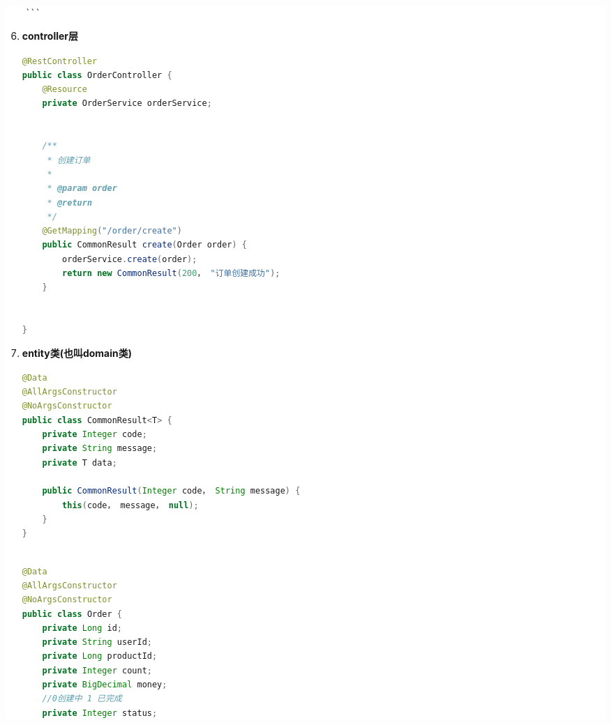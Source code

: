         ```

   6.   **controller层**

        ```java
        @RestController
        public class OrderController {
            @Resource
            private OrderService orderService;
        
        
            /**
             * 创建订单
             *
             * @param order
             * @return
             */
            @GetMapping("/order/create")
            public CommonResult create(Order order) {
                orderService.create(order);
                return new CommonResult(200， "订单创建成功");
            }
        
        
        }
        ```

        

   7. **entity类(也叫domain类)**

      ```java
      @Data
      @AllArgsConstructor
      @NoArgsConstructor
      public class CommonResult<T> {
          private Integer code;
          private String message;
          private T data;
      
          public CommonResult(Integer code， String message) {
              this(code， message， null);
          }
      }
       
      ```

      ```java
      @Data
      @AllArgsConstructor
      @NoArgsConstructor
      public class Order {
          private Long id;
          private String userId;
          private Long productId;
          private Integer count;
          private BigDecimal money;
          //0创建中 1 已完成
          private Integer status;
      